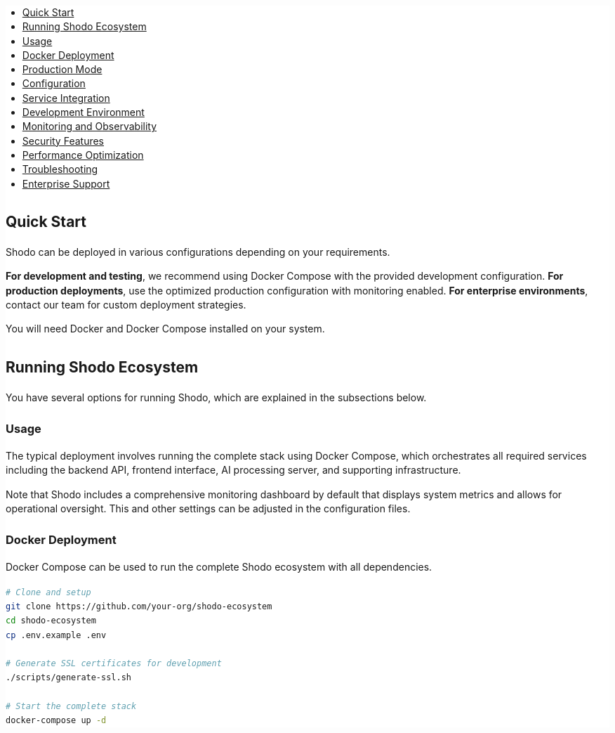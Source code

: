 - [Quick Start](#quick-start)
- [Running Shodo Ecosystem](#running-shodo-ecosystem)
- [Usage](#usage)
- [Docker Deployment](#docker-deployment)
- [Production Mode](#production-mode)
- [Configuration](#configuration)
- [Service Integration](#service-integration)
- [Development Environment](#development-environment)
- [Monitoring and Observability](#monitoring-and-observability)
- [Security Features](#security-features)
- [Performance Optimization](#performance-optimization)
- [Troubleshooting](#troubleshooting)
- [Enterprise Support](#enterprise-support)

## Quick Start

Shodo can be deployed in various configurations depending on your requirements.

**For development and testing**, we recommend using Docker Compose with the provided development configuration.
**For production deployments**, use the optimized production configuration with monitoring enabled.
**For enterprise environments**, contact our team for custom deployment strategies.

You will need Docker and Docker Compose installed on your system.

## Running Shodo Ecosystem

You have several options for running Shodo, which are explained in the subsections below.

### Usage

The typical deployment involves running the complete stack using Docker Compose, which orchestrates all required services including the backend API, frontend interface, AI processing server, and supporting infrastructure.

Note that Shodo includes a comprehensive monitoring dashboard by default that displays system metrics and allows for operational oversight. This and other settings can be adjusted in the configuration files.

### Docker Deployment

Docker Compose can be used to run the complete Shodo ecosystem with all dependencies.

```bash
# Clone and setup
git clone https://github.com/your-org/shodo-ecosystem
cd shodo-ecosystem
cp .env.example .env

# Generate SSL certificates for development
./scripts/generate-ssl.sh

# Start the complete stack
docker-compose up -d
```
